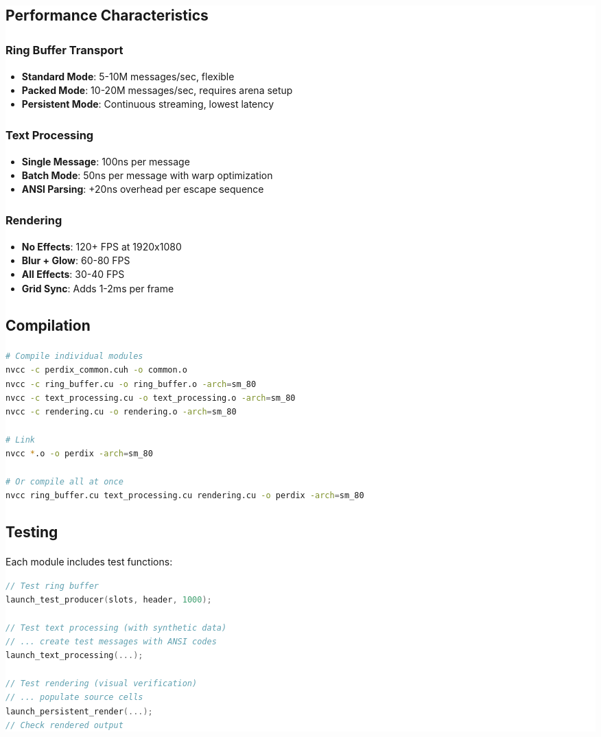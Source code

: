## Performance Characteristics

### Ring Buffer Transport
- **Standard Mode**: 5-10M messages/sec, flexible
- **Packed Mode**: 10-20M messages/sec, requires arena setup
- **Persistent Mode**: Continuous streaming, lowest latency

### Text Processing
- **Single Message**: 100ns per message
- **Batch Mode**: 50ns per message with warp optimization
- **ANSI Parsing**: +20ns overhead per escape sequence

### Rendering
- **No Effects**: 120+ FPS at 1920x1080
- **Blur + Glow**: 60-80 FPS
- **All Effects**: 30-40 FPS
- **Grid Sync**: Adds 1-2ms per frame

## Compilation

```bash
# Compile individual modules
nvcc -c perdix_common.cuh -o common.o
nvcc -c ring_buffer.cu -o ring_buffer.o -arch=sm_80
nvcc -c text_processing.cu -o text_processing.o -arch=sm_80
nvcc -c rendering.cu -o rendering.o -arch=sm_80

# Link
nvcc *.o -o perdix -arch=sm_80

# Or compile all at once
nvcc ring_buffer.cu text_processing.cu rendering.cu -o perdix -arch=sm_80
```

## Testing

Each module includes test functions:

```c
// Test ring buffer
launch_test_producer(slots, header, 1000);

// Test text processing (with synthetic data)
// ... create test messages with ANSI codes
launch_text_processing(...);

// Test rendering (visual verification)
// ... populate source cells
launch_persistent_render(...);
// Check rendered output
```
